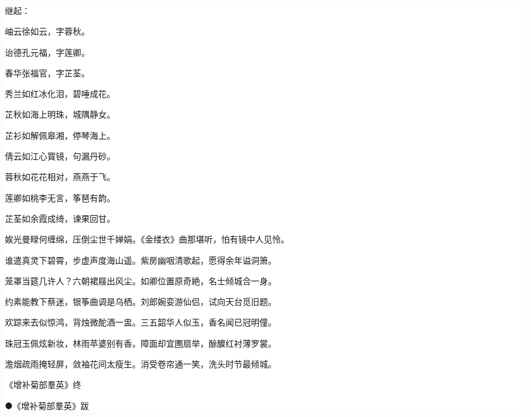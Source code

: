 继起：

岫云徐如云，字蓉秋。

诒德孔元福，字莲卿。

春华张福官，字芷荃。

秀兰如红冰化泪，碧唾成花。

芷秋如海上明珠，城隅静女。

芷衫如解佩皋湘，停琴海上。

倩云如江心寳镜，句漏丹砂。

蓉秋如花花相对，燕燕于飞。

莲卿如桃李无言，筝琶有韵。

芷荃如余霞成绮，谏果回甘。

娭光曼睩何缠绵，压倒尘世千婵娟。《金缕衣》曲那堪听，怕有镜中人见怜。

谁遣真灵下碧霄，步虚声度海山遥。紫房幽咽清歌起，愿得余年谥洞箫。

笼罩当筵几许人？六朝裙屐出风尘。如卿位置原奇絶，名士倾城合一身。

约素能教下蔡迷，银筝曲调是乌栖。刘郎婉娈游仙侣，试向天台觅旧题。

欢踪来去似惊鸿，背烛微酡酒一盅。三五韶华人似玉，香名闻已冠明僮。

珠冠玉佩炫新妆，林雨苹婆别有香。障面却宜圑扇举，酴醾红衬薄罗裳。

澹烟疏雨掩轻屏，敛袖花间太瘦生。消受卷帘通一笑，洗头时节最倾城。

《增补菊部羣英》终

●《增补菊部羣英》跋

